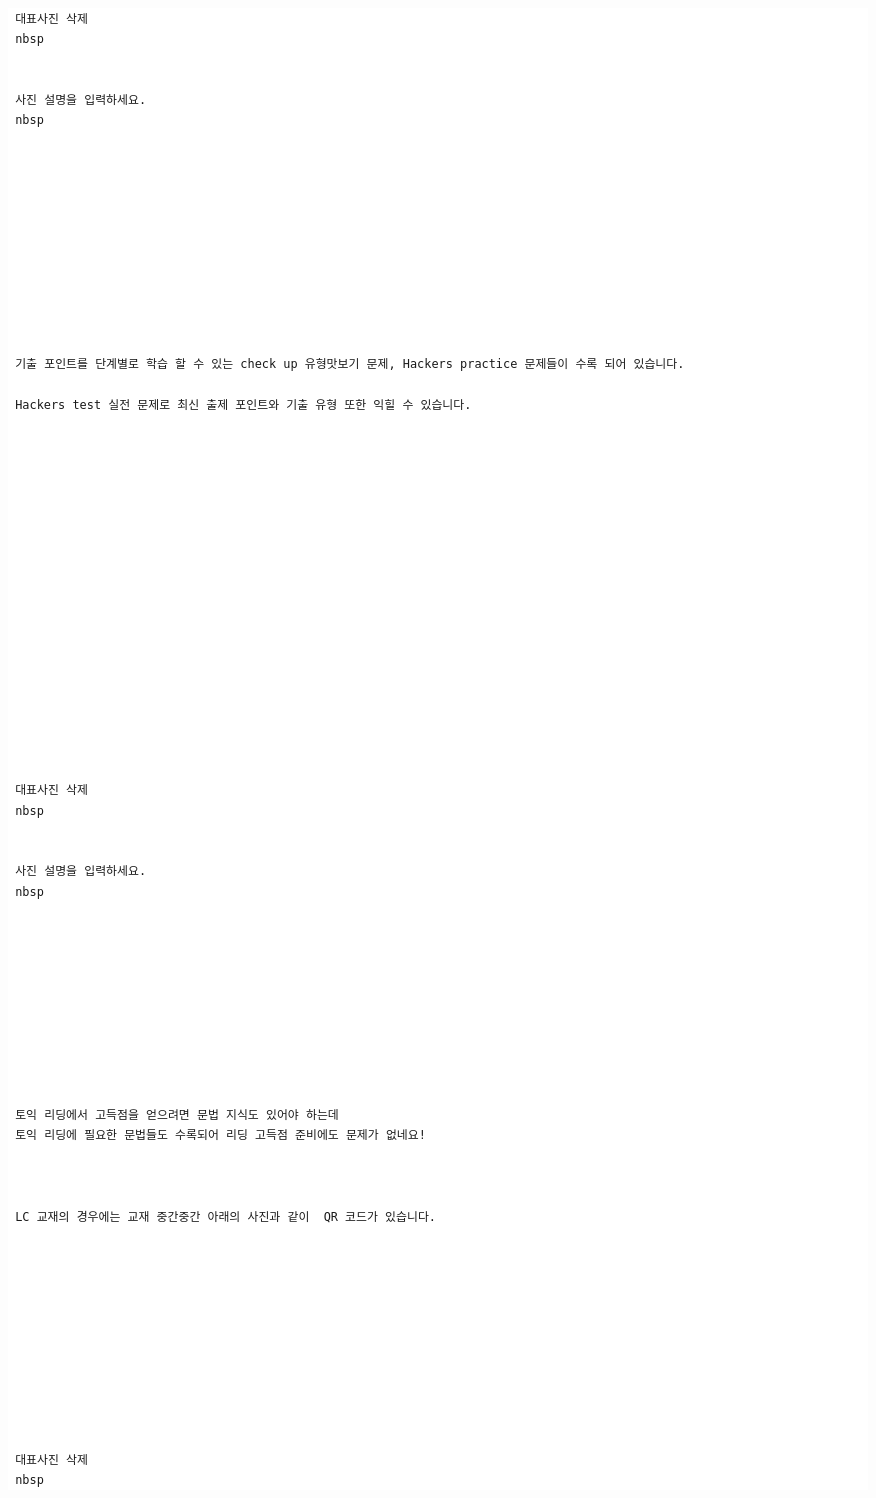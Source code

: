     
   
  
 

 
  
   
    
     
     대표사진 삭제
     nbsp
     
    
     사진 설명을 입력하세요.
     nbsp
     
    
   
  
 

 
  
   
    
     
     기출 포인트를 단계별로 학습 할 수 있는 check up 유형맛보기 문제, Hackers practice 문제들이 수록 되어 있습니다.
     
     Hackers test 실전 문제로 최신 출제 포인트와 기출 유형 또한 익힐 수 있습니다.
     
     
     
     
     
     
     
     
    
   
  
 

 
  
   
    
     
     대표사진 삭제
     nbsp
     
    
     사진 설명을 입력하세요.
     nbsp
     
    
   
  
 

 
  
   
    
     토익 리딩에서 고득점을 얻으려면 문법 지식도 있어야 하는데
     토익 리딩에 필요한 문법들도 수록되어 리딩 고득점 준비에도 문제가 없네요!
     
     
     
     LC 교재의 경우에는 교재 중간중간 아래의 사진과 같이  QR 코드가 있습니다.
     
    
   
  
 

 
  
   
    
     
     대표사진 삭제
     nbsp
     